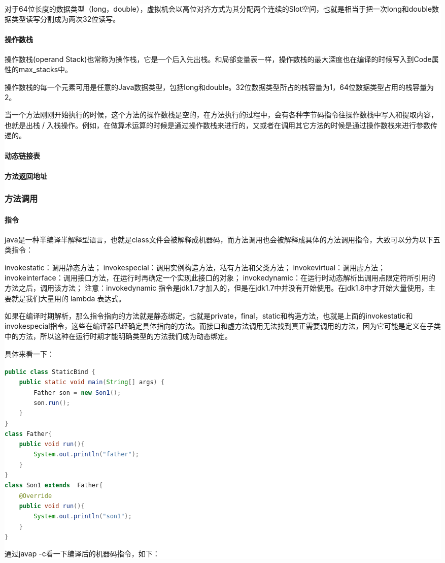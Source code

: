 对于64位长度的数据类型（long，double），虚拟机会以高位对齐方式为其分配两个连续的Slot空间，也就是相当于把一次long和double数据类型读写分割成为两次32位读写。

#### 操作数栈

操作数栈(operand Stack)也常称为操作栈，它是一个后入先出栈。和局部变量表一样，操作数栈的最大深度也在编译的时候写入到Code属性的max_stacks中。

操作数栈的每一个元素可用是任意的Java数据类型，包括long和double。32位数据类型所占的栈容量为1，64位数据类型占用的栈容量为2。

当一个方法刚刚开始执行的时候，这个方法的操作数栈是空的，在方法执行的过程中，会有各种字节码指令往操作数栈中写入和提取内容，也就是出栈 / 入栈操作。例如，在做算术运算的时候是通过操作数栈来进行的，又或者在调用其它方法的时候是通过操作数栈来进行参数传递的。

#### 动态链接表

#### 方法返回地址

### 方法调用

#### 指令

java是一种半编译半解释型语言，也就是class文件会被解释成机器码，而方法调用也会被解释成具体的方法调用指令，大致可以分为以下五类指令：

invokestatic：调用静态方法；
invokespecial：调用实例构造方法，私有方法和父类方法；
invokevirtual：调用虚方法；
invokeinterface：调用接口方法，在运行时再确定一个实现此接口的对象；
invokedynamic：在运行时动态解析出调用点限定符所引用的方法之后，调用该方法；
注意：invokedynamic 指令是jdk1.7才加入的，但是在jdk1.7中并没有开始使用。在jdk1.8中才开始大量使用，主要就是我们大量用的 lambda 表达式。

如果在编译时期解析，那么指令指向的方法就是静态绑定，也就是private，final，static和构造方法，也就是上面的invokestatic和invokespecial指令，这些在编译器已经确定具体指向的方法。而接口和虚方法调用无法找到真正需要调用的方法，因为它可能是定义在子类中的方法，所以这种在运行时期才能明确类型的方法我们成为动态绑定。

具体来看一下：

```java
public class StaticBind {
    public static void main(String[] args) {
        Father son = new Son1();
        son.run();
    }
}
class Father{
    public void run(){
        System.out.println("father");
    }
}
class Son1 extends  Father{
    @Override
    public void run(){
        System.out.println("son1");
    }
}
```

通过javap -c看一下编译后的机器码指令，如下：
